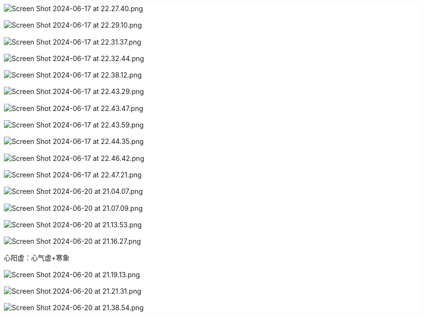 ![Screen Shot 2024-06-17 at 22.27.40.png](https://p6-juejin.byteimg.com/tos-cn-i-k3u1fbpfcp/abfcf5dc17134c269d98cc7cefe191e3~tplv-k3u1fbpfcp-watermark.image?)



![Screen Shot 2024-06-17 at 22.29.10.png](https://p6-juejin.byteimg.com/tos-cn-i-k3u1fbpfcp/190bdd52f3f942698d0be362431ab1f5~tplv-k3u1fbpfcp-watermark.image?)


![Screen Shot 2024-06-17 at 22.31.37.png](https://p1-juejin.byteimg.com/tos-cn-i-k3u1fbpfcp/46c0a71fe4804231a5af470623bffdca~tplv-k3u1fbpfcp-watermark.image?)


![Screen Shot 2024-06-17 at 22.32.44.png](https://p9-juejin.byteimg.com/tos-cn-i-k3u1fbpfcp/b0d6c61c069441bf9b18004b3506d6ae~tplv-k3u1fbpfcp-watermark.image?)


![Screen Shot 2024-06-17 at 22.38.12.png](https://p9-juejin.byteimg.com/tos-cn-i-k3u1fbpfcp/6ff236c033564f5f84a6221e98a73bf5~tplv-k3u1fbpfcp-watermark.image?)


![Screen Shot 2024-06-17 at 22.43.29.png](https://p3-juejin.byteimg.com/tos-cn-i-k3u1fbpfcp/a94c3e37fd5143d1b41f5f5178064d1b~tplv-k3u1fbpfcp-watermark.image?)


![Screen Shot 2024-06-17 at 22.43.47.png](https://p3-juejin.byteimg.com/tos-cn-i-k3u1fbpfcp/4eeda8a9af114dfba279c6e6f9145c11~tplv-k3u1fbpfcp-watermark.image?)


![Screen Shot 2024-06-17 at 22.43.59.png](https://p3-juejin.byteimg.com/tos-cn-i-k3u1fbpfcp/c7b54611bd014849a57b3a62dff3698a~tplv-k3u1fbpfcp-watermark.image?)


![Screen Shot 2024-06-17 at 22.44.35.png](https://p1-juejin.byteimg.com/tos-cn-i-k3u1fbpfcp/1cb53328dab447ecb3535b2fe0e8b458~tplv-k3u1fbpfcp-watermark.image?)



![Screen Shot 2024-06-17 at 22.46.42.png](https://p1-juejin.byteimg.com/tos-cn-i-k3u1fbpfcp/6bdf6a1ff00a43bb9461c216a14cef98~tplv-k3u1fbpfcp-watermark.image?)


![Screen Shot 2024-06-17 at 22.47.21.png](https://p1-juejin.byteimg.com/tos-cn-i-k3u1fbpfcp/5095fe5fd7e446cea73b8b071e7bc238~tplv-k3u1fbpfcp-watermark.image?)




![Screen Shot 2024-06-20 at 21.04.07.png](https://p6-juejin.byteimg.com/tos-cn-i-k3u1fbpfcp/096746c0eaaf49869f2fdd77c7d011fd~tplv-k3u1fbpfcp-watermark.image?)



![Screen Shot 2024-06-20 at 21.07.09.png](https://p6-juejin.byteimg.com/tos-cn-i-k3u1fbpfcp/7ac2d9321d894eeab0b67268f0233630~tplv-k3u1fbpfcp-watermark.image?)

![Screen Shot 2024-06-20 at 21.13.53.png](https://p1-juejin.byteimg.com/tos-cn-i-k3u1fbpfcp/88cabf4ea524429ca9cbfba441e02987~tplv-k3u1fbpfcp-watermark.image?)

 
![Screen Shot 2024-06-20 at 21.16.27.png](https://p3-juejin.byteimg.com/tos-cn-i-k3u1fbpfcp/ebb977e33ce44430ad1ca352aead148e~tplv-k3u1fbpfcp-watermark.image?)

心阳虚：心气虚+寒象

![Screen Shot 2024-06-20 at 21.19.13.png](https://p9-juejin.byteimg.com/tos-cn-i-k3u1fbpfcp/0bb3e00035e34c01814cbe2389967f43~tplv-k3u1fbpfcp-watermark.image?)


![Screen Shot 2024-06-20 at 21.21.31.png](https://p6-juejin.byteimg.com/tos-cn-i-k3u1fbpfcp/33b371f1f2504d25988630ee39d65480~tplv-k3u1fbpfcp-watermark.image?)




![Screen Shot 2024-06-20 at 21.38.54.png](https://p6-juejin.byteimg.com/tos-cn-i-k3u1fbpfcp/531c7b7378434f4ba5f2b9b420bd54bb~tplv-k3u1fbpfcp-watermark.image?)
